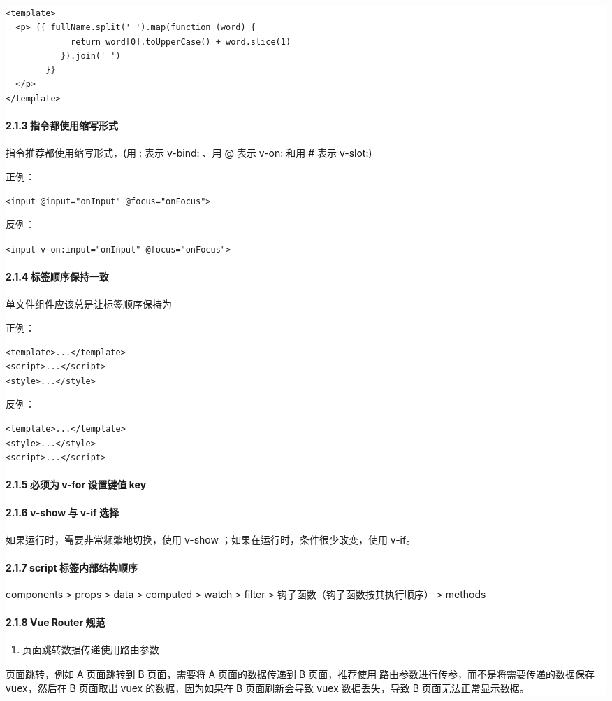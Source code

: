 ```vue
<template>
  <p> {{ fullName.split(' ').map(function (word) {
             return word[0].toUpperCase() + word.slice(1)
           }).join(' ')
        }}
  </p>
</template>
```

#### 2.1.3 指令都使用缩写形式

指令推荐都使用缩写形式，(用 : 表示 v-bind: 、用 @ 表示 v-on: 和用 # 表示 v-slot:)

正例：

```vue
<input @input="onInput" @focus="onFocus">
```
反例：

```vue
<input v-on:input="onInput" @focus="onFocus">
```

#### 2.1.4 标签顺序保持一致

单文件组件应该总是让标签顺序保持为

正例：

```vue
<template>...</template>
<script>...</script>
<style>...</style>
```

反例：

```vue
<template>...</template>
<style>...</style>
<script>...</script>
```

#### 2.1.5 必须为 v-for 设置键值 key
#### 2.1.6 v-show 与 v-if 选择

如果运行时，需要非常频繁地切换，使用 v-show ；如果在运行时，条件很少改变，使用 v-if。

#### 2.1.7 script 标签内部结构顺序

components > props > data > computed > watch > filter > 钩子函数（钩子函数按其执行顺序） > methods

#### 2.1.8 Vue Router 规范

1) 页面跳转数据传递使用路由参数

页面跳转，例如 A 页面跳转到 B 页面，需要将 A 页面的数据传递到 B 页面，推荐使用 路由参数进行传参，而不是将需要传递的数据保存 vuex，然后在 B 页面取出 vuex 的数据，因为如果在 B 页面刷新会导致 vuex 数据丢失，导致 B 页面无法正常显示数据。
